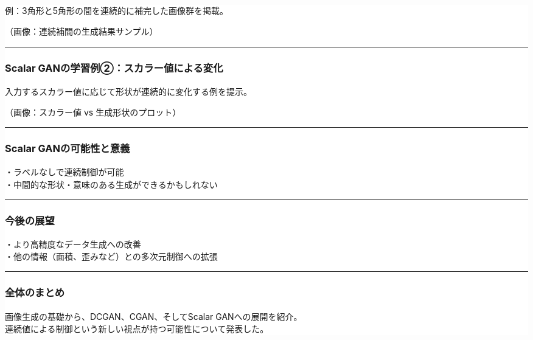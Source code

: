 例：3角形と5角形の間を連続的に補完した画像群を掲載。

（画像：連続補間の生成結果サンプル）

---

### Scalar GANの学習例②：スカラー値による変化

入力するスカラー値に応じて形状が連続的に変化する例を提示。

（画像：スカラー値 vs 生成形状のプロット）

---

### Scalar GANの可能性と意義

・ラベルなしで連続制御が可能  
・中間的な形状・意味のある生成ができるかもしれない

---

### 今後の展望

・より高精度なデータ生成への改善  
・他の情報（面積、歪みなど）との多次元制御への拡張

---

### 全体のまとめ

画像生成の基礎から、DCGAN、CGAN、そしてScalar GANへの展開を紹介。  
連続値による制御という新しい視点が持つ可能性について発表した。